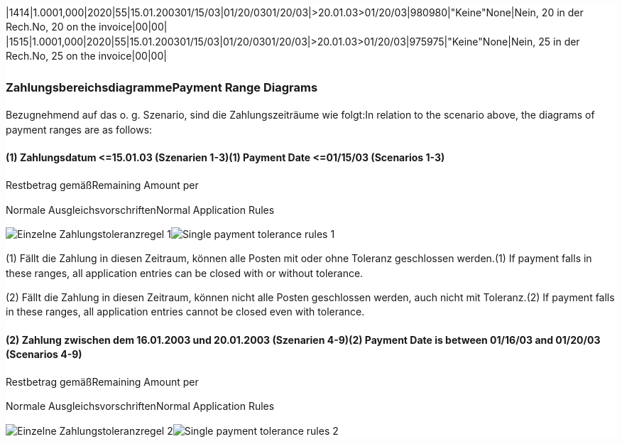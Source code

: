 |<span data-ttu-id="e2a24-383">14</span><span class="sxs-lookup"><span data-stu-id="e2a24-383">14</span></span>|<span data-ttu-id="e2a24-384">1.000</span><span class="sxs-lookup"><span data-stu-id="e2a24-384">1,000</span></span>|<span data-ttu-id="e2a24-385">20</span><span class="sxs-lookup"><span data-stu-id="e2a24-385">20</span></span>|<span data-ttu-id="e2a24-386">5</span><span class="sxs-lookup"><span data-stu-id="e2a24-386">5</span></span>|<span data-ttu-id="e2a24-387">15.01.2003</span><span class="sxs-lookup"><span data-stu-id="e2a24-387">01/15/03</span></span>|<span data-ttu-id="e2a24-388">01/20/03</span><span class="sxs-lookup"><span data-stu-id="e2a24-388">01/20/03</span></span>|<span data-ttu-id="e2a24-389">>20.01.03</span><span class="sxs-lookup"><span data-stu-id="e2a24-389">>01/20/03</span></span>|<span data-ttu-id="e2a24-390">980</span><span class="sxs-lookup"><span data-stu-id="e2a24-390">980</span></span>|<span data-ttu-id="e2a24-391">"Keine"</span><span class="sxs-lookup"><span data-stu-id="e2a24-391">None</span></span>|<span data-ttu-id="e2a24-392">Nein, 20 in der Rech.</span><span class="sxs-lookup"><span data-stu-id="e2a24-392">No, 20 on the invoice</span></span>|<span data-ttu-id="e2a24-393">0</span><span class="sxs-lookup"><span data-stu-id="e2a24-393">0</span></span>|<span data-ttu-id="e2a24-394">0</span><span class="sxs-lookup"><span data-stu-id="e2a24-394">0</span></span>|  
|<span data-ttu-id="e2a24-395">15</span><span class="sxs-lookup"><span data-stu-id="e2a24-395">15</span></span>|<span data-ttu-id="e2a24-396">1.000</span><span class="sxs-lookup"><span data-stu-id="e2a24-396">1,000</span></span>|<span data-ttu-id="e2a24-397">20</span><span class="sxs-lookup"><span data-stu-id="e2a24-397">20</span></span>|<span data-ttu-id="e2a24-398">5</span><span class="sxs-lookup"><span data-stu-id="e2a24-398">5</span></span>|<span data-ttu-id="e2a24-399">15.01.2003</span><span class="sxs-lookup"><span data-stu-id="e2a24-399">01/15/03</span></span>|<span data-ttu-id="e2a24-400">01/20/03</span><span class="sxs-lookup"><span data-stu-id="e2a24-400">01/20/03</span></span>|<span data-ttu-id="e2a24-401">>20.01.03</span><span class="sxs-lookup"><span data-stu-id="e2a24-401">>01/20/03</span></span>|<span data-ttu-id="e2a24-402">975</span><span class="sxs-lookup"><span data-stu-id="e2a24-402">975</span></span>|<span data-ttu-id="e2a24-403">"Keine"</span><span class="sxs-lookup"><span data-stu-id="e2a24-403">None</span></span>|<span data-ttu-id="e2a24-404">Nein, 25 in der Rech.</span><span class="sxs-lookup"><span data-stu-id="e2a24-404">No, 25 on the invoice</span></span>|<span data-ttu-id="e2a24-405">0</span><span class="sxs-lookup"><span data-stu-id="e2a24-405">0</span></span>|<span data-ttu-id="e2a24-406">0</span><span class="sxs-lookup"><span data-stu-id="e2a24-406">0</span></span>|  

### <a name="payment-range-diagrams"></a><span data-ttu-id="e2a24-407">Zahlungsbereichsdiagramme</span><span class="sxs-lookup"><span data-stu-id="e2a24-407">Payment Range Diagrams</span></span>  
<span data-ttu-id="e2a24-408">Bezugnehmend auf das o. g. Szenario, sind die Zahlungszeiträume wie folgt:</span><span class="sxs-lookup"><span data-stu-id="e2a24-408">In relation to the scenario above, the diagrams of payment ranges are as follows:</span></span>  

#### <a name="1-payment-date-011503-scenarios-1-3"></a><span data-ttu-id="e2a24-409">(1) Zahlungsdatum <=15.01.03 (Szenarien 1-3)</span><span class="sxs-lookup"><span data-stu-id="e2a24-409">(1) Payment Date <=01/15/03 (Scenarios 1-3)</span></span>  
<span data-ttu-id="e2a24-410">Restbetrag gemäß</span><span class="sxs-lookup"><span data-stu-id="e2a24-410">Remaining Amount per</span></span>  

<span data-ttu-id="e2a24-411">Normale Ausgleichsvorschriften</span><span class="sxs-lookup"><span data-stu-id="e2a24-411">Normal Application Rules</span></span>  

<span data-ttu-id="e2a24-412">![Einzelne Zahlungstoleranzregel 1](media/singlePmtTolRules(Pre1503).gif "Einzelne Zahlungstoleranzregel 1")</span><span class="sxs-lookup"><span data-stu-id="e2a24-412">![Single payment tolerance rules 1](media/singlePmtTolRules(Pre1503).gif "Single payment tolerance rules 1")</span></span>  

<span data-ttu-id="e2a24-413">(1) Fällt die Zahlung in diesen Zeitraum, können alle Posten mit oder ohne Toleranz geschlossen werden.</span><span class="sxs-lookup"><span data-stu-id="e2a24-413">(1) If payment falls in these ranges, all application entries can be closed with or without tolerance.</span></span>  

<span data-ttu-id="e2a24-414">(2) Fällt die Zahlung in diesen Zeitraum, können nicht alle Posten geschlossen werden, auch nicht mit Toleranz.</span><span class="sxs-lookup"><span data-stu-id="e2a24-414">(2) If payment falls in these ranges, all application entries cannot be closed even with tolerance.</span></span>  

#### <a name="2-payment-date-is-between-011603-and-012003-scenarios-4-9"></a><span data-ttu-id="e2a24-415">(2) Zahlung zwischen dem 16.01.2003 und 20.01.2003 (Szenarien 4-9)</span><span class="sxs-lookup"><span data-stu-id="e2a24-415">(2) Payment Date is between 01/16/03 and 01/20/03 (Scenarios 4-9)</span></span>  
<span data-ttu-id="e2a24-416">Restbetrag gemäß</span><span class="sxs-lookup"><span data-stu-id="e2a24-416">Remaining Amount per</span></span>  

<span data-ttu-id="e2a24-417">Normale Ausgleichsvorschriften</span><span class="sxs-lookup"><span data-stu-id="e2a24-417">Normal Application Rules</span></span>  

<span data-ttu-id="e2a24-418">![Einzelne Zahlungstoleranzregel 2](media/singlePmtTolRules(GracePeriod).gif "Einzelne Zahlungstoleranzregel 2")</span><span class="sxs-lookup"><span data-stu-id="e2a24-418">![Single payment tolerance rules 2](media/singlePmtTolRules(GracePeriod).gif "Single payment tolerance rules 2")</span></span>  
